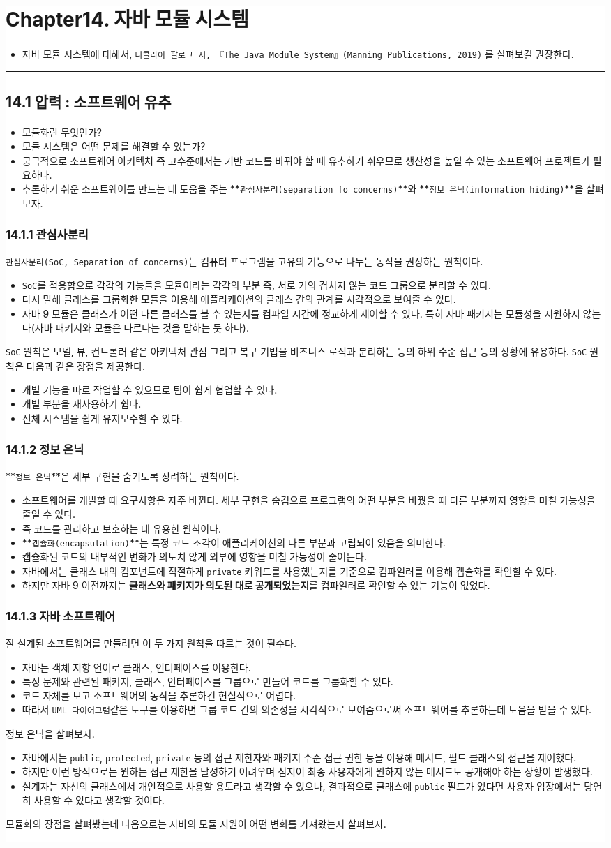 # Chapter14. 자바 모듈 시스템
- 자바 모듈 시스템에 대해서, [`니콜라이 팔로그 저, 『The Java Module System』(Manning Publications, 2019)`](https://www.manning.com/books/the-java-module-system) 를 살펴보길 권장한다.

---

## 14.1 압력 : 소프트웨어 유추
- 모듈화란 무엇인가?
- 모듈 시스템은 어떤 문제를 해결할 수 있는가?
- 궁극적으로 소프트웨어 아키텍처 즉 고수준에서는 기반 코드를 바꿔야 할 때 유추하기 쉬우므로 생산성을 높일 수 있는 소프트웨어 프로젝트가 필요하다.
- 추론하기 쉬운 소프트웨어를 만드는 데 도움을 주는 **`관심사분리(separation fo concerns)`**와 **`정보 은닉(information hiding)`**을 살펴보자.

### 14.1.1 관심사분리
`관심사분리(SoC, Separation of concerns)`는 컴퓨터 프로그램을 고유의 기능으로 나누는 동작을 권장하는 원칙이다.
- `SoC`를 적용함으로 각각의 기능들을 모듈이라는 각각의 부분 즉, 서로 거의 겹치지 않는 코드 그룹으로 분리할 수 있다.
- 다시 말해 클래스를 그룹화한 모듈을 이용해 애플리케이션의 클래스 간의 관계를 시각적으로 보여줄 수 있다.
- 자바 9 모듈은 클래스가 어떤 다른 클래스를 볼 수 있는지를 컴파일 시간에 정교하게 제어할 수 있다. 특히 자바 패키지는 모듈성을 지원하지 않는다(자바 패키지와 모듈은 다르다는 것을 말하는 듯 하다).

`SoC` 원칙은 모델, 뷰, 컨트롤러 같은 아키텍처 관점 그리고 복구 기법을 비즈니스 로직과 분리하는 등의 하위 수준 접근 등의 상황에 유용하다. `SoC` 원칙은 다음과 같은 장점을 제공한다.
- 개별 기능을 따로 작업할 수 있으므로 팀이 쉽게 협업할 수 있다.
- 개별 부분을 재사용하기 쉽다.
- 전체 시스템을 쉽게 유지보수할 수 있다.

### 14.1.2 정보 은닉
**`정보 은닉`**은 세부 구현을 숨기도록 장려하는 원칙이다.
- 소프트웨어를 개발할 때 요구사항은 자주 바뀐다. 세부 구현을 숨김으로 프로그램의 어떤 부분을 바꿨을 때 다른 부분까지 영향을 미칠 가능성을 줄일 수 있다.
- 즉 코드를 관리하고 보호하는 데 유용한 원칙이다.
- **`캡슐화(encapsulation)`**는 특정 코드 조각이 애플리케이션의 다른 부분과 고립되어 있음을 의미한다.
- 캡슐화된 코드의 내부적인 변화가 의도치 않게 외부에 영향을 미칠 가능성이 줄어든다.
- 자바에서는 클래스 내의 컴포넌트에 적절하게 `private` 키워드를 사용했는지를 기준으로 컴파일러를 이용해 캡슐화를 확인할 수 있다.
- 하지만 자바 9 이전까지는 **클래스와 패키지가 의도된 대로 공개되었는지**를 컴파일러로 확인할 수 있는 기능이 없었다.

### 14.1.3 자바 소프트웨어
잘 설계된 소프트웨어를 만들려면 이 두 가지 원칙을 따르는 것이 필수다.
- 자바는 객체 지향 언어로 클래스, 인터페이스를 이용한다.
- 특정 문제와 관련된 패키지, 클래스, 인터페이스를 그룹으로 만들어 코드를 그룹화할 수 있다.
- 코드 자체를 보고 소프트웨어의 동작을 추론하긴 현실적으로 어렵다.
- 따라서 `UML 다이어그램`같은 도구를 이용하면 그룹 코드 간의 의존성을 시각적으로 보여줌으로써 소프트웨어를 추론하는데 도움을 받을 수 있다.

정보 은닉을 살펴보자. 
- 자바에서는 `public`, `protected`, `private` 등의 접근 제한자와 패키지 수준 접근 권한 등을 이용해 메서드, 필드 클래스의 접근을 제어했다.
- 하지만 이런 방식으로는 원하는 접근 제한을 달성하기 어려우며 심지어 최종 사용자에게 원하지 않는 메서드도 공개해야 하는 상황이 발생했다.
- 설계자는 자신의 클래스에서 개인적으로 사용할 용도라고 생각할 수 있으나, 결과적으로 클래스에 `public` 필드가 있다면 사용자 입장에서는 당연히 사용할 수 있다고 생각할 것이다.

모듈화의 장점을 살펴봤는데 다음으로는 자바의 모듈 지원이 어떤 변화를 가져왔는지 살펴보자. 

---